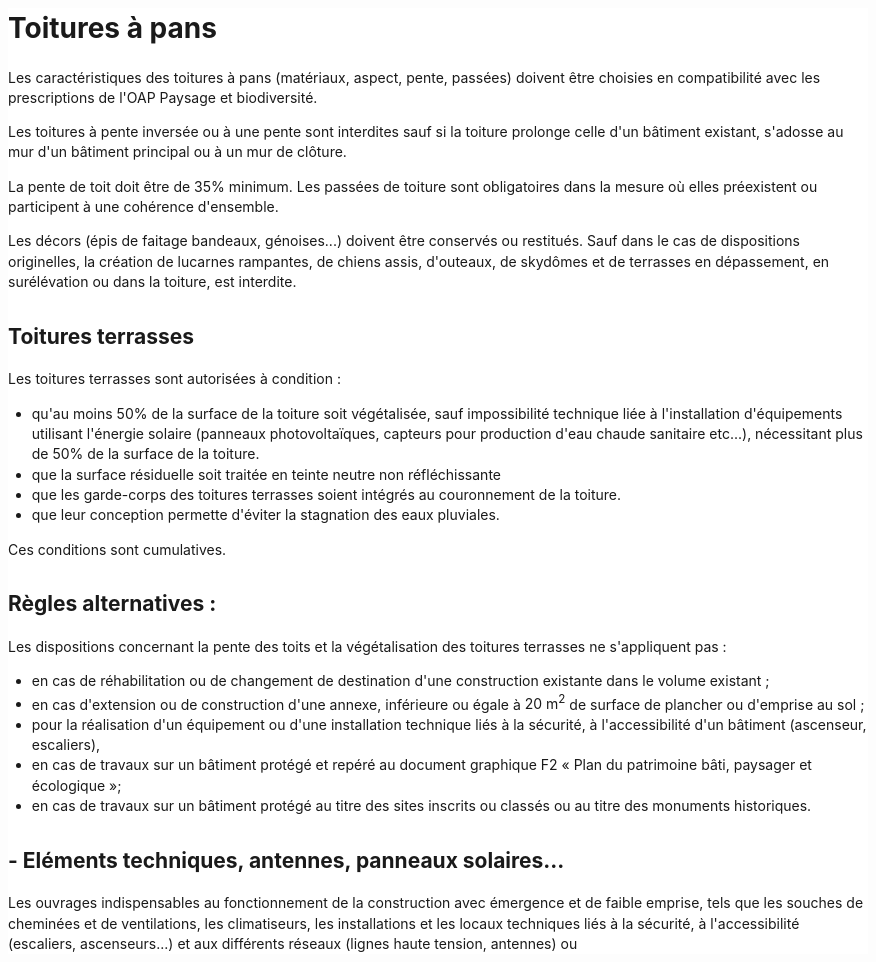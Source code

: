 # Toitures à pans 

Les caractéristiques des toitures à pans (matériaux, aspect, pente, passées) doivent être choisies en compatibilité avec les prescriptions de l'OAP Paysage et biodiversité.

Les toitures à pente inversée ou à une pente sont interdites sauf si la toiture prolonge celle d'un bâtiment existant, s'adosse au mur d'un bâtiment principal ou à un mur de clôture.

La pente de toit doit être de $35 \%$ minimum.
Les passées de toiture sont obligatoires dans la mesure où elles préexistent ou participent à une cohérence d'ensemble.

Les décors (épis de faitage bandeaux, génoises...) doivent être conservés ou restitués.
Sauf dans le cas de dispositions originelles, la création de lucarnes rampantes, de chiens assis, d'outeaux, de skydômes et de terrasses en dépassement, en surélévation ou dans la toiture, est interdite.

## Toitures terrasses

Les toitures terrasses sont autorisées à condition :

- qu'au moins $50 \%$ de la surface de la toiture soit végétalisée, sauf impossibilité technique liée à l'installation d'équipements utilisant l'énergie solaire (panneaux photovoltaïques, capteurs pour production d'eau chaude sanitaire etc...), nécessitant plus de $50 \%$ de la surface de la toiture.
- que la surface résiduelle soit traitée en teinte neutre non réfléchissante
- que les garde-corps des toitures terrasses soient intégrés au couronnement de la toiture.
- que leur conception permette d'éviter la stagnation des eaux pluviales.

Ces conditions sont cumulatives.

## Règles alternatives :

Les dispositions concernant la pente des toits et la végétalisation des toitures terrasses ne s'appliquent pas :

- en cas de réhabilitation ou de changement de destination d'une construction existante dans le volume existant ;
- en cas d'extension ou de construction d'une annexe, inférieure ou égale à $20 \mathrm{~m}^{2}$ de surface de plancher ou d'emprise au sol ;
- pour la réalisation d'un équipement ou d'une installation technique liés à la sécurité, à l'accessibilité d'un bâtiment (ascenseur, escaliers),
- en cas de travaux sur un bâtiment protégé et repéré au document graphique F2 « Plan du patrimoine bâti, paysager et écologique »;
- en cas de travaux sur un bâtiment protégé au titre des sites inscrits ou classés ou au titre des monuments historiques.

## - Eléments techniques, antennes, panneaux solaires...

Les ouvrages indispensables au fonctionnement de la construction avec émergence et de faible emprise, tels que les souches de cheminées et de ventilations, les climatiseurs, les installations et les locaux techniques liés à la sécurité, à l'accessibilité (escaliers, ascenseurs...) et aux différents réseaux (lignes haute tension, antennes) ou
